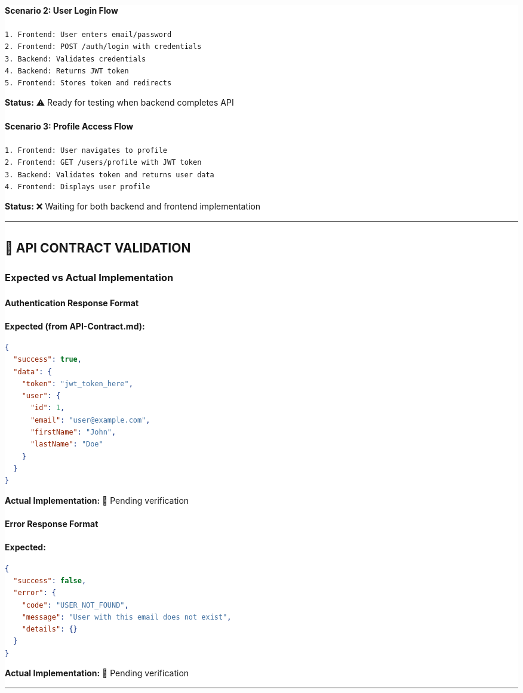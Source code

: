 #### Scenario 2: User Login Flow
```
1. Frontend: User enters email/password
2. Frontend: POST /auth/login with credentials
3. Backend: Validates credentials
4. Backend: Returns JWT token
5. Frontend: Stores token and redirects
```
**Status:** ⚠️ Ready for testing when backend completes API

#### Scenario 3: Profile Access Flow
```
1. Frontend: User navigates to profile
2. Frontend: GET /users/profile with JWT token
3. Backend: Validates token and returns user data
4. Frontend: Displays user profile
```
**Status:** ❌ Waiting for both backend and frontend implementation

---

## 📡 API CONTRACT VALIDATION

### Expected vs Actual Implementation

#### Authentication Response Format
**Expected (from API-Contract.md):**
```json
{
  "success": true,
  "data": {
    "token": "jwt_token_here",
    "user": {
      "id": 1,
      "email": "user@example.com",
      "firstName": "John",
      "lastName": "Doe"
    }
  }
}
```
**Actual Implementation:** 🔄 Pending verification

#### Error Response Format
**Expected:**
```json
{
  "success": false,
  "error": {
    "code": "USER_NOT_FOUND",
    "message": "User with this email does not exist",
    "details": {}
  }
}
```
**Actual Implementation:** 🔄 Pending verification

---